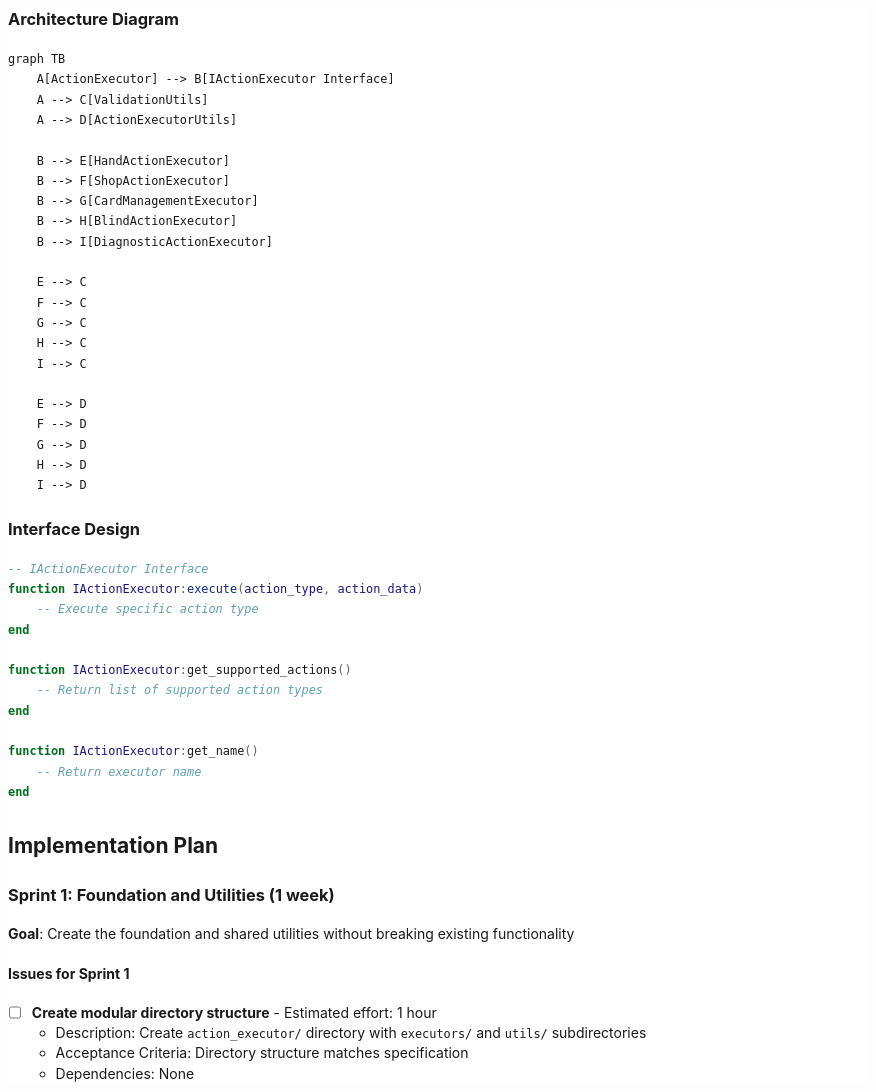 ### Architecture Diagram

```mermaid
graph TB
    A[ActionExecutor] --> B[IActionExecutor Interface]
    A --> C[ValidationUtils]
    A --> D[ActionExecutorUtils]
    
    B --> E[HandActionExecutor]
    B --> F[ShopActionExecutor]
    B --> G[CardManagementExecutor]
    B --> H[BlindActionExecutor]
    B --> I[DiagnosticActionExecutor]
    
    E --> C
    F --> C
    G --> C
    H --> C
    I --> C
    
    E --> D
    F --> D
    G --> D
    H --> D
    I --> D
```

### Interface Design

```lua
-- IActionExecutor Interface
function IActionExecutor:execute(action_type, action_data)
    -- Execute specific action type
end

function IActionExecutor:get_supported_actions()
    -- Return list of supported action types
end

function IActionExecutor:get_name()
    -- Return executor name
end
```

## Implementation Plan

### Sprint 1: Foundation and Utilities (1 week)
**Goal**: Create the foundation and shared utilities without breaking existing functionality

#### Issues for Sprint 1
- [ ] **Create modular directory structure** - Estimated effort: 1 hour
  - Description: Create `action_executor/` directory with `executors/` and `utils/` subdirectories
  - Acceptance Criteria: Directory structure matches specification
  - Dependencies: None
